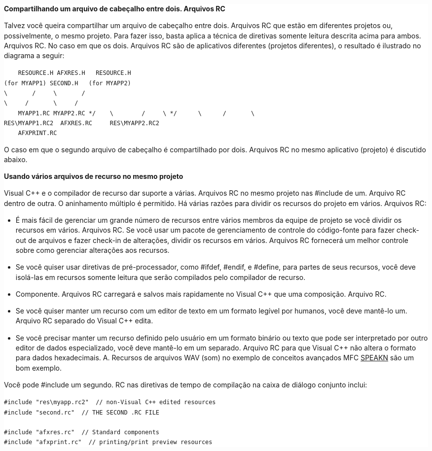 **Compartilhando um arquivo de cabeçalho entre dois. Arquivos RC**

Talvez você queira compartilhar um arquivo de cabeçalho entre dois. Arquivos RC que estão em diferentes projetos ou, possivelmente, o mesmo projeto. Para fazer isso, basta aplica a técnica de diretivas somente leitura descrita acima para ambos. Arquivos RC. No caso em que os dois. Arquivos RC são de aplicativos diferentes (projetos diferentes), o resultado é ilustrado no diagrama a seguir:

```
    RESOURCE.H AFXRES.H   RESOURCE.H
(for MYAPP1) SECOND.H   (for MYAPP2)
\       /     \       /
\     /       \     /
    MYAPP1.RC MYAPP2.RC */    \        /     \ */      \      /       \
RES\MYAPP1.RC2  AFXRES.RC     RES\MYAPP2.RC2
    AFXPRINT.RC
```

O caso em que o segundo arquivo de cabeçalho é compartilhado por dois. Arquivos RC no mesmo aplicativo (projeto) é discutido abaixo.

**Usando vários arquivos de recurso no mesmo projeto**

Visual C++ e o compilador de recurso dar suporte a várias. Arquivos RC no mesmo projeto nas #include de um. Arquivo RC dentro de outra. O aninhamento múltiplo é permitido. Há várias razões para dividir os recursos do projeto em vários. Arquivos RC:

- É mais fácil de gerenciar um grande número de recursos entre vários membros da equipe de projeto se você dividir os recursos em vários. Arquivos RC. Se você usar um pacote de gerenciamento de controle do código-fonte para fazer check-out de arquivos e fazer check-in de alterações, dividir os recursos em vários. Arquivos RC fornecerá um melhor controle sobre como gerenciar alterações aos recursos.

- Se você quiser usar diretivas de pré-processador, como #ifdef, #endif, e #define, para partes de seus recursos, você deve isolá-las em recursos somente leitura que serão compilados pelo compilador de recurso.

- Componente. Arquivos RC carregará e salvos mais rapidamente no Visual C++ que uma composição. Arquivo RC.

- Se você quiser manter um recurso com um editor de texto em um formato legível por humanos, você deve mantê-lo um. Arquivo RC separado do Visual C++ edita.

- Se você precisar manter um recurso definido pelo usuário em um formato binário ou texto que pode ser interpretado por outro editor de dados especializado, você deve mantê-lo em um separado. Arquivo RC para que Visual C++ não altera o formato para dados hexadecimais. A. Recursos de arquivos WAV (som) no exemplo de conceitos avançados MFC [SPEAKN](../overview/visual-cpp-samples.md) são um bom exemplo.

Você pode #include um segundo. RC nas diretivas de tempo de compilação na caixa de diálogo conjunto inclui:

```
#include "res\myapp.rc2"  // non-Visual C++ edited resources
#include "second.rc"  // THE SECOND .RC FILE

#include "afxres.rc"  // Standard components
#include "afxprint.rc"  // printing/print preview resources
```
